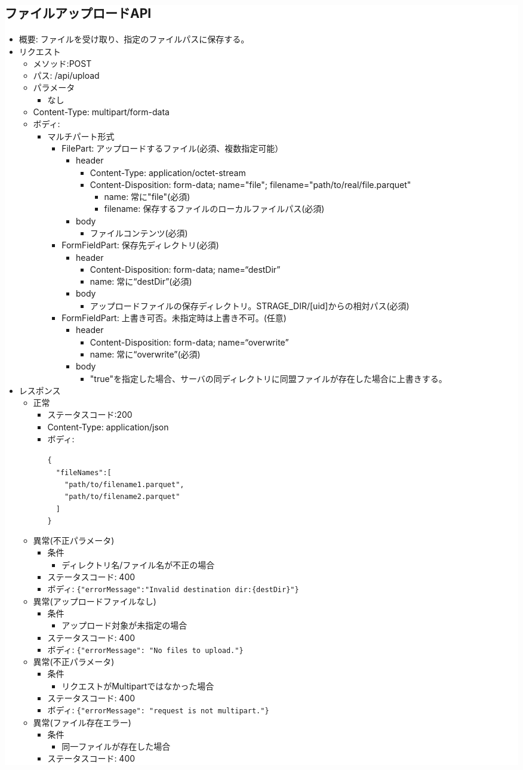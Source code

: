 ## ファイルアップロードAPI

* 概要: ファイルを受け取り、指定のファイルパスに保存する。
* リクエスト
    * メソッド:POST
    * パス: /api/upload
    * パラメータ
        * なし
    * Content-Type: multipart/form-data
    * ボディ:
        * マルチパート形式
            * FilePart: アップロードするファイル(必須、複数指定可能）
                * header
                    * Content-Type: application/octet-stream
                    * Content-Disposition: form-data; name="file"; filename="path/to/real/file.parquet"
                        * name: 常に"file"(必須)
                        * filename: 保存するファイルのローカルファイルパス(必須)
                * body
                    * ファイルコンテンツ(必須)
            * FormFieldPart: 保存先ディレクトリ(必須)
                * header
                    * Content-Disposition: form-data; name=“destDir”
                    * name: 常に“destDir”(必須)
                * body
                    * アップロードファイルの保存ディレクトリ。STRAGE_DIR/[uid]からの相対パス(必須)
            * FormFieldPart: 上書き可否。未指定時は上書き不可。(任意)
                * header
                    * Content-Disposition: form-data; name=“overwrite”
                    * name: 常に“overwrite”(必須)
                * body
                    * "true"を指定した場合、サーバの同ディレクトリに同盟ファイルが存在した場合に上書きする。
* レスポンス
    * 正常
        * ステータスコード:200
        * Content-Type: application/json
        * ボディ:
            ```
            {
              "fileNames":[
                "path/to/filename1.parquet",
                "path/to/filename2.parquet"
              ]
            }
            ```
    * 異常(不正パラメータ)
        * 条件
            * ディレクトリ名/ファイル名が不正の場合
        * ステータスコード: 400
        * ボディ: ```{"errorMessage":"Invalid destination dir:{destDir}"}```
    * 異常(アップロードファイルなし)
        * 条件
            * アップロード対象が未指定の場合
        * ステータスコード: 400
        * ボディ: ```{"errorMessage": "No files to upload."}```
    * 異常(不正パラメータ)
        * 条件
            * リクエストがMultipartではなかった場合
        * ステータスコード: 400
        * ボディ: ```{"errorMessage": "request is not multipart."}```
    * 異常(ファイル存在エラー)
        * 条件
            * 同一ファイルが存在した場合
        * ステータスコード: 400